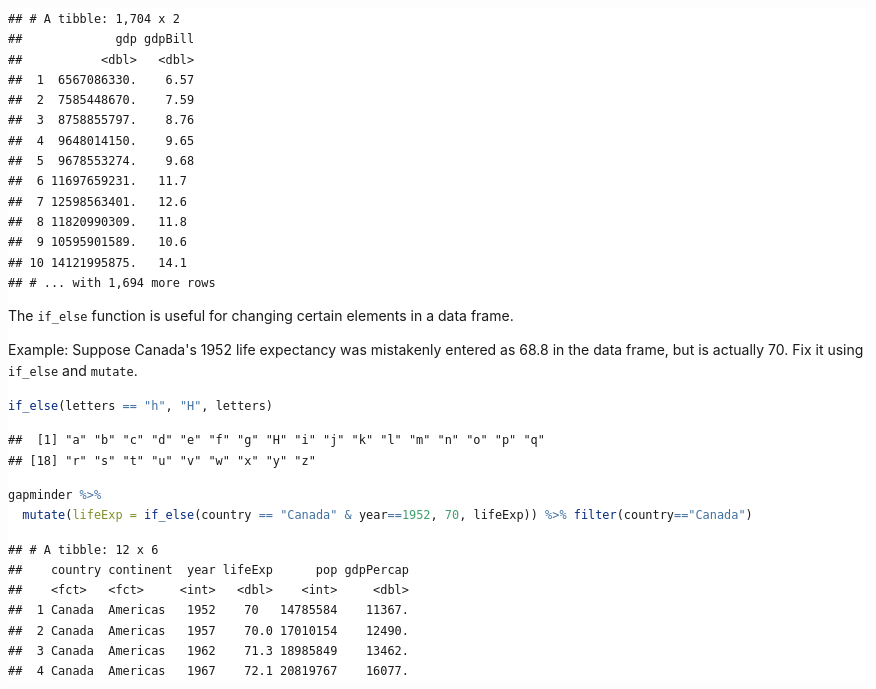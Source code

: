     ## # A tibble: 1,704 x 2
    ##             gdp gdpBill
    ##           <dbl>   <dbl>
    ##  1  6567086330.    6.57
    ##  2  7585448670.    7.59
    ##  3  8758855797.    8.76
    ##  4  9648014150.    9.65
    ##  5  9678553274.    9.68
    ##  6 11697659231.   11.7 
    ##  7 12598563401.   12.6 
    ##  8 11820990309.   11.8 
    ##  9 10595901589.   10.6 
    ## 10 14121995875.   14.1 
    ## # ... with 1,694 more rows

The `if_else` function is useful for changing certain elements in a data frame.

Example: Suppose Canada's 1952 life expectancy was mistakenly entered as 68.8 in the data frame, but is actually 70. Fix it using `if_else` and `mutate`.

``` r
if_else(letters == "h", "H", letters)
```

    ##  [1] "a" "b" "c" "d" "e" "f" "g" "H" "i" "j" "k" "l" "m" "n" "o" "p" "q"
    ## [18] "r" "s" "t" "u" "v" "w" "x" "y" "z"

``` r
gapminder %>% 
  mutate(lifeExp = if_else(country == "Canada" & year==1952, 70, lifeExp)) %>% filter(country=="Canada")
```

    ## # A tibble: 12 x 6
    ##    country continent  year lifeExp      pop gdpPercap
    ##    <fct>   <fct>     <int>   <dbl>    <int>     <dbl>
    ##  1 Canada  Americas   1952    70   14785584    11367.
    ##  2 Canada  Americas   1957    70.0 17010154    12490.
    ##  3 Canada  Americas   1962    71.3 18985849    13462.
    ##  4 Canada  Americas   1967    72.1 20819767    16077.